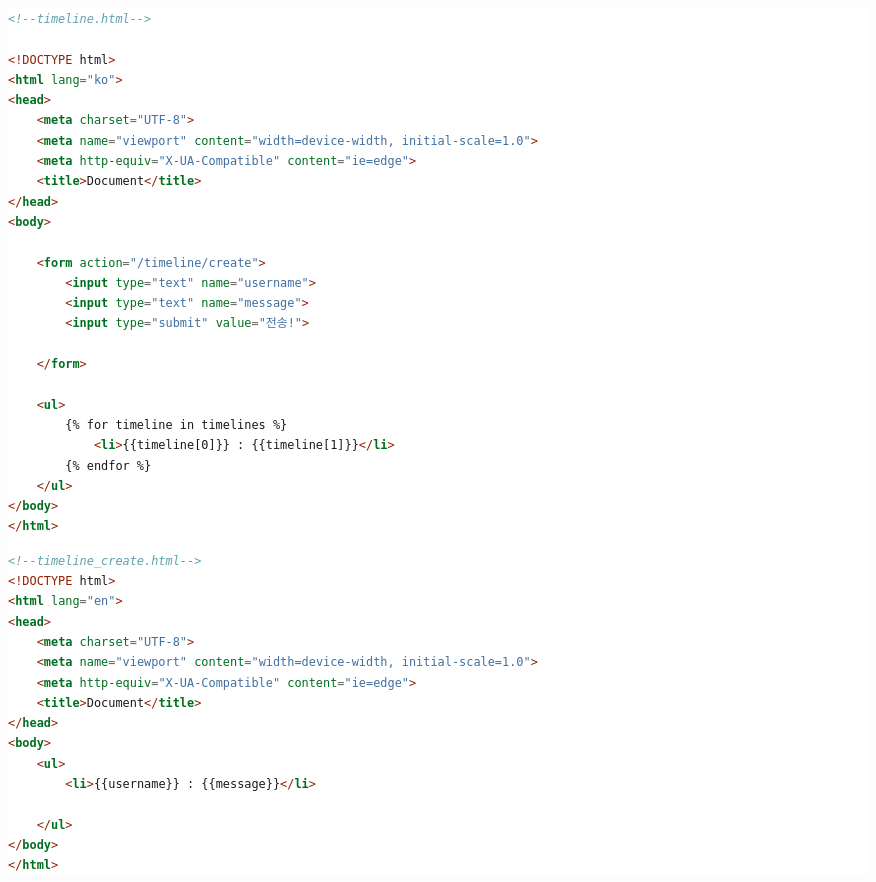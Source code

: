 



```html
<!--timeline.html-->

<!DOCTYPE html>
<html lang="ko">
<head>
    <meta charset="UTF-8">
    <meta name="viewport" content="width=device-width, initial-scale=1.0">
    <meta http-equiv="X-UA-Compatible" content="ie=edge">
    <title>Document</title>
</head>
<body>
    
    <form action="/timeline/create">
        <input type="text" name="username">
        <input type="text" name="message">
        <input type="submit" value="전송!">
        
    </form>
    
    <ul>
        {% for timeline in timelines %}
            <li>{{timeline[0]}} : {{timeline[1]}}</li>
        {% endfor %}
    </ul>
</body>
</html>
```



```html
<!--timeline_create.html-->
<!DOCTYPE html>
<html lang="en">
<head>
    <meta charset="UTF-8">
    <meta name="viewport" content="width=device-width, initial-scale=1.0">
    <meta http-equiv="X-UA-Compatible" content="ie=edge">
    <title>Document</title>
</head>
<body>
    <ul>
        <li>{{username}} : {{message}}</li>
        
    </ul>
</body>
</html>
```


